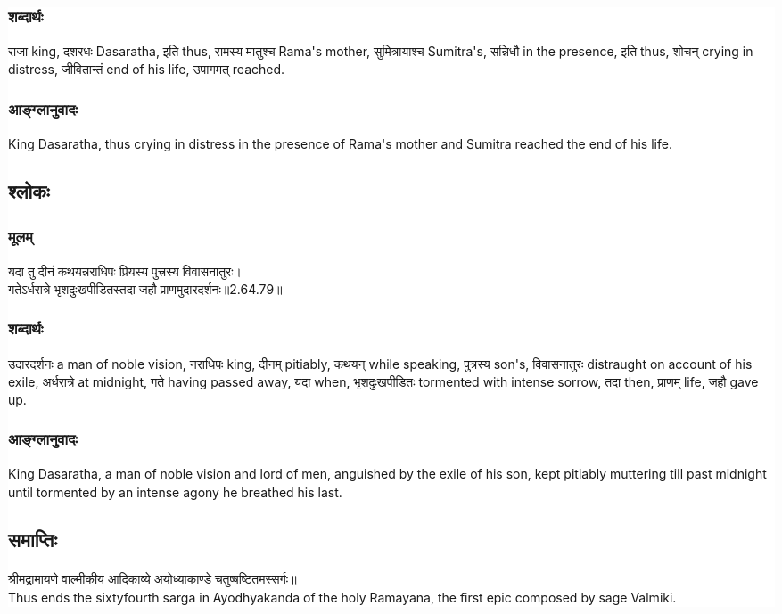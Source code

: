 ### शब्दार्थः
राजा king, दशरधः Dasaratha, इति thus, रामस्य मातुश्च Rama's mother, सुमित्रायाश्च  Sumitra's, सन्निधौ in the presence, इति thus, शोचन् crying in distress, जीवितान्तं end of his life, उपागमत् reached.

### आङ्ग्लानुवादः
King Dasaratha, thus crying in distress in the presence of Rama's mother and  Sumitra reached the end of his life.



## श्लोकः
### मूलम्
यदा तु दीनं कथयन्नराधिपः प्रियस्य पुत्त्रस्य विवासनातुरः।  
गतेऽर्धरात्रे भृशदुःखपीडितस्तदा जहौ प्राणमुदारदर्शनः॥2.64.79॥

### शब्दार्थः
उदारदर्शनः a man of noble vision, नराधिपः king, दीनम् pitiably, कथयन् while speaking,  पुत्रस्य son's, विवासनातुरः distraught on account of his exile, अर्धरात्रे at midnight, गते having passed away, यदा when, भृशदुःखपीडितः tormented with intense sorrow, तदा then, प्राणम् life, जहौ gave up.

### आङ्ग्लानुवादः
King Dasaratha, a man of noble vision and lord of men, anguished by the exile of his son, kept pitiably muttering till past midnight  until tormented by an intense agony he breathed his last.  

## समाप्तिः
 श्रीमद्रामायणे वाल्मीकीय आदिकाव्ये अयोध्याकाण्डे चतुष्षष्टितमस्सर्गः॥  
Thus ends the sixtyfourth sarga in Ayodhyakanda of the holy Ramayana, the first epic composed by sage Valmiki.
